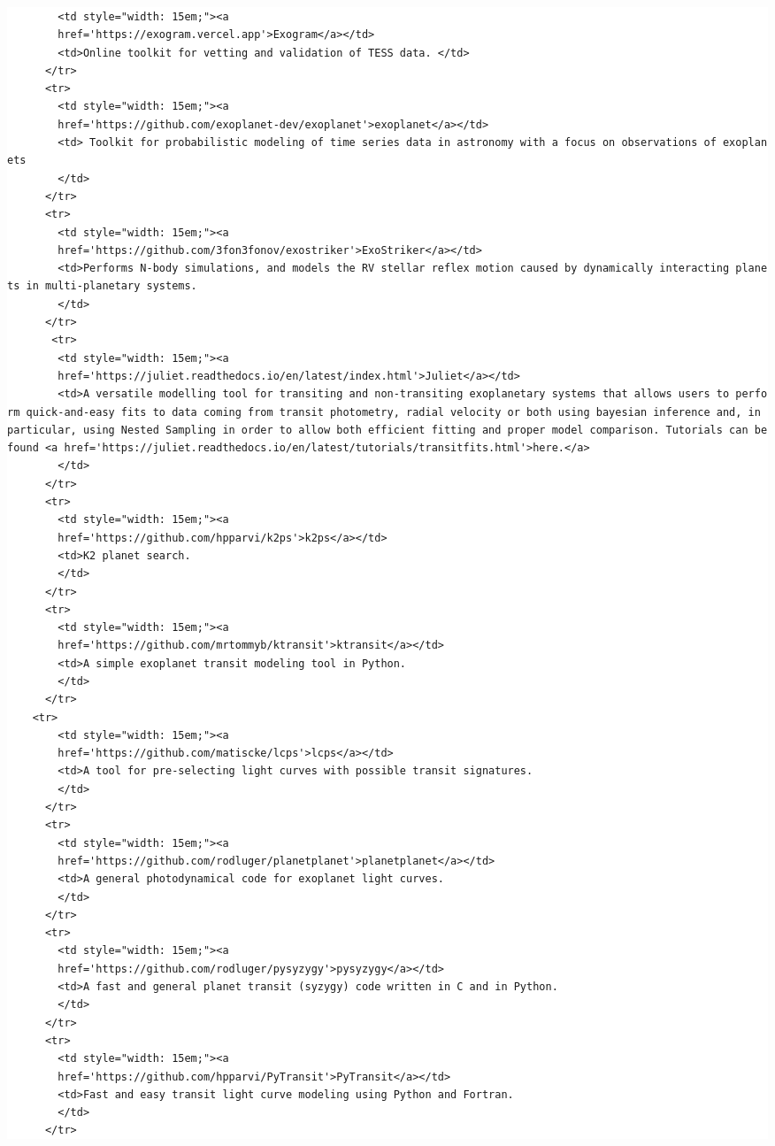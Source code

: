             <td style="width: 15em;"><a
            href='https://exogram.vercel.app'>Exogram</a></td>
            <td>Online toolkit for vetting and validation of TESS data. </td>
          </tr>
          <tr>
            <td style="width: 15em;"><a
            href='https://github.com/exoplanet-dev/exoplanet'>exoplanet</a></td>
            <td> Toolkit for probabilistic modeling of time series data in astronomy with a focus on observations of exoplanets
            </td>
          </tr>
          <tr>
            <td style="width: 15em;"><a
            href='https://github.com/3fon3fonov/exostriker'>ExoStriker</a></td>
            <td>Performs N-body simulations, and models the RV stellar reflex motion caused by dynamically interacting planets in multi-planetary systems.
            </td>
          </tr>
           <tr>
            <td style="width: 15em;"><a
            href='https://juliet.readthedocs.io/en/latest/index.html'>Juliet</a></td>
            <td>A versatile modelling tool for transiting and non-transiting exoplanetary systems that allows users to perform quick-and-easy fits to data coming from transit photometry, radial velocity or both using bayesian inference and, in particular, using Nested Sampling in order to allow both efficient fitting and proper model comparison. Tutorials can be found <a href='https://juliet.readthedocs.io/en/latest/tutorials/transitfits.html'>here.</a>
            </td>
          </tr>
          <tr>
            <td style="width: 15em;"><a
            href='https://github.com/hpparvi/k2ps'>k2ps</a></td>
            <td>K2 planet search.
            </td>
          </tr>
          <tr>
            <td style="width: 15em;"><a
            href='https://github.com/mrtommyb/ktransit'>ktransit</a></td>
            <td>A simple exoplanet transit modeling tool in Python.
            </td>
          </tr>
        <tr>
            <td style="width: 15em;"><a
            href='https://github.com/matiscke/lcps'>lcps</a></td>
            <td>A tool for pre-selecting light curves with possible transit signatures.
            </td>
          </tr>
          <tr>
            <td style="width: 15em;"><a
            href='https://github.com/rodluger/planetplanet'>planetplanet</a></td>
            <td>A general photodynamical code for exoplanet light curves.
            </td>
          </tr>
          <tr>
            <td style="width: 15em;"><a
            href='https://github.com/rodluger/pysyzygy'>pysyzygy</a></td>
            <td>A fast and general planet transit (syzygy) code written in C and in Python.
            </td>
          </tr>
          <tr>
            <td style="width: 15em;"><a
            href='https://github.com/hpparvi/PyTransit'>PyTransit</a></td>
            <td>Fast and easy transit light curve modeling using Python and Fortran.
            </td>
          </tr>